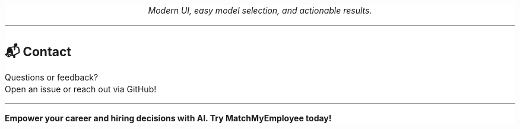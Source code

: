 </div>

<p align="center"><em>Modern UI, easy model selection, and actionable results.</em></p>

---

## 📬 Contact

Questions or feedback?  
Open an issue or reach out via GitHub!

---

**Empower your career and hiring decisions with AI. Try MatchMyEmployee today!**